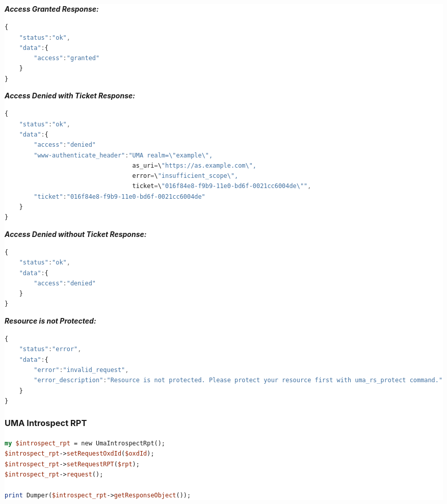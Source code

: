 **_Access Granted Response:_**

```javascript
{
    "status":"ok",
    "data":{
        "access":"granted"
    }
}
```

**_Access Denied with Ticket Response:_**

```javascript
{
    "status":"ok",
    "data":{
        "access":"denied"
        "www-authenticate_header":"UMA realm=\"example\",
                                   as_uri=\"https://as.example.com\",
                                   error=\"insufficient_scope\",
                                   ticket=\"016f84e8-f9b9-11e0-bd6f-0021cc6004de\"",
        "ticket":"016f84e8-f9b9-11e0-bd6f-0021cc6004de"
    }
}
```

**_Access Denied without Ticket Response:_**

```javascript
{
    "status":"ok",
    "data":{
        "access":"denied"
    }
}
```

**_Resource is not Protected:_**

```javascript
{
    "status":"error",
    "data":{
        "error":"invalid_request",
        "error_description":"Resource is not protected. Please protect your resource first with uma_rs_protect command."
    }
}
```

### UMA Introspect RPT

```perl
my $introspect_rpt = new UmaIntrospectRpt();
$introspect_rpt->setRequestOxdId($oxdId);
$introspect_rpt->setRequestRPT($rpt);
$introspect_rpt->request();

print Dumper($introspect_rpt->getResponseObject());
```
